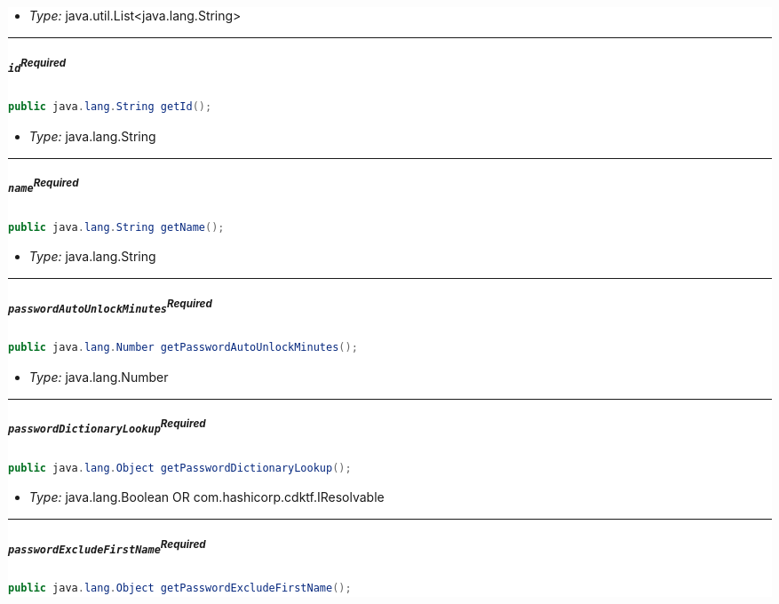 - *Type:* java.util.List<java.lang.String>

---

##### `id`<sup>Required</sup> <a name="id" id="@cdktf/provider-okta.policyPassword.PolicyPassword.property.id"></a>

```java
public java.lang.String getId();
```

- *Type:* java.lang.String

---

##### `name`<sup>Required</sup> <a name="name" id="@cdktf/provider-okta.policyPassword.PolicyPassword.property.name"></a>

```java
public java.lang.String getName();
```

- *Type:* java.lang.String

---

##### `passwordAutoUnlockMinutes`<sup>Required</sup> <a name="passwordAutoUnlockMinutes" id="@cdktf/provider-okta.policyPassword.PolicyPassword.property.passwordAutoUnlockMinutes"></a>

```java
public java.lang.Number getPasswordAutoUnlockMinutes();
```

- *Type:* java.lang.Number

---

##### `passwordDictionaryLookup`<sup>Required</sup> <a name="passwordDictionaryLookup" id="@cdktf/provider-okta.policyPassword.PolicyPassword.property.passwordDictionaryLookup"></a>

```java
public java.lang.Object getPasswordDictionaryLookup();
```

- *Type:* java.lang.Boolean OR com.hashicorp.cdktf.IResolvable

---

##### `passwordExcludeFirstName`<sup>Required</sup> <a name="passwordExcludeFirstName" id="@cdktf/provider-okta.policyPassword.PolicyPassword.property.passwordExcludeFirstName"></a>

```java
public java.lang.Object getPasswordExcludeFirstName();
```
